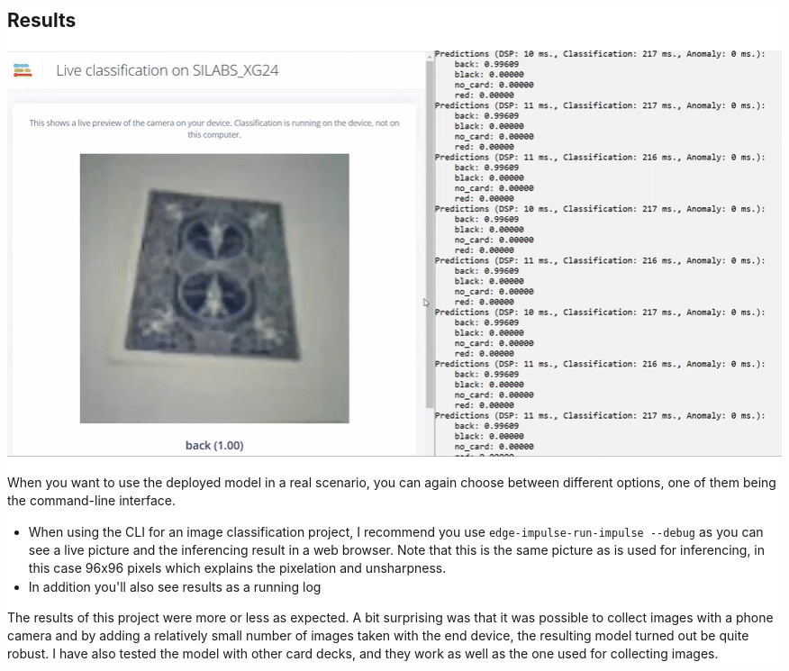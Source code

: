 ## Results

![](.gitbook/assets/silabs-xg24-card-sorting-and-robotics-1/inferencing.gif)

When you want to use the deployed model in a real scenario, you can again choose between different options, one of them being the command-line interface.

* When using the CLI for an image classification project, I recommend you use `edge-impulse-run-impulse --debug` as you can see a live picture and the inferencing result in a web browser. Note that this is the same picture as is used for inferencing, in this case 96x96 pixels which explains the pixelation and unsharpness.
* In addition you'll also see results as a running log

The results of this project were more or less as expected. A bit surprising was that it was possible to collect images with a phone camera and by adding a relatively small number of images taken with the end device, the resulting model turned out be quite robust. I have also tested the model with other card decks, and they work as well as the one used for collecting images.  
